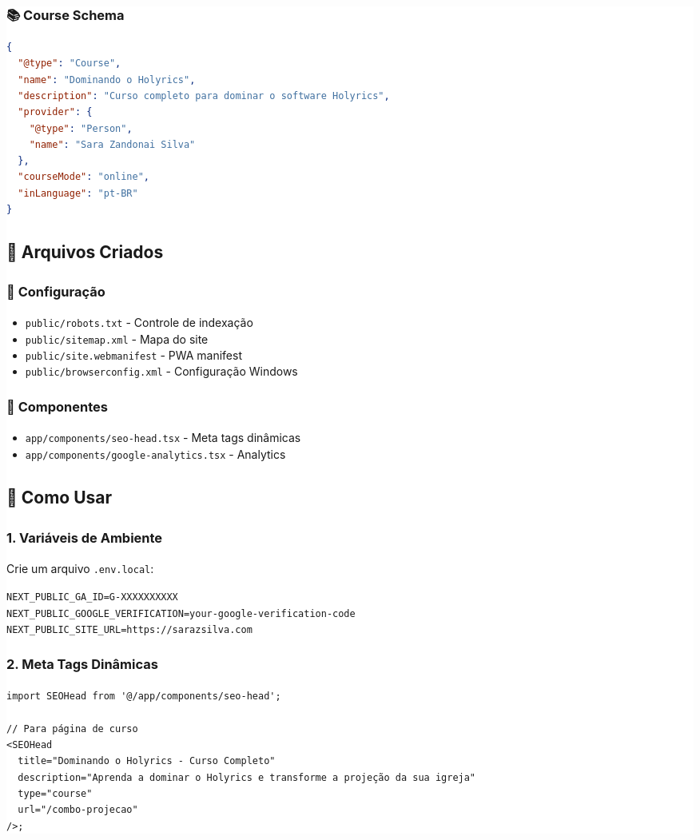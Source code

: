 ### 📚 **Course Schema**

```json
{
  "@type": "Course",
  "name": "Dominando o Holyrics",
  "description": "Curso completo para dominar o software Holyrics",
  "provider": {
    "@type": "Person",
    "name": "Sara Zandonai Silva"
  },
  "courseMode": "online",
  "inLanguage": "pt-BR"
}
```

## 📁 **Arquivos Criados**

### 🔧 **Configuração**

- `public/robots.txt` - Controle de indexação
- `public/sitemap.xml` - Mapa do site
- `public/site.webmanifest` - PWA manifest
- `public/browserconfig.xml` - Configuração Windows

### 🎨 **Componentes**

- `app/components/seo-head.tsx` - Meta tags dinâmicas
- `app/components/google-analytics.tsx` - Analytics

## 🚀 **Como Usar**

### 1. **Variáveis de Ambiente**

Crie um arquivo `.env.local`:

```env
NEXT_PUBLIC_GA_ID=G-XXXXXXXXXX
NEXT_PUBLIC_GOOGLE_VERIFICATION=your-google-verification-code
NEXT_PUBLIC_SITE_URL=https://sarazsilva.com
```

### 2. **Meta Tags Dinâmicas**

```tsx
import SEOHead from '@/app/components/seo-head';

// Para página de curso
<SEOHead
  title="Dominando o Holyrics - Curso Completo"
  description="Aprenda a dominar o Holyrics e transforme a projeção da sua igreja"
  type="course"
  url="/combo-projecao"
/>;
```
